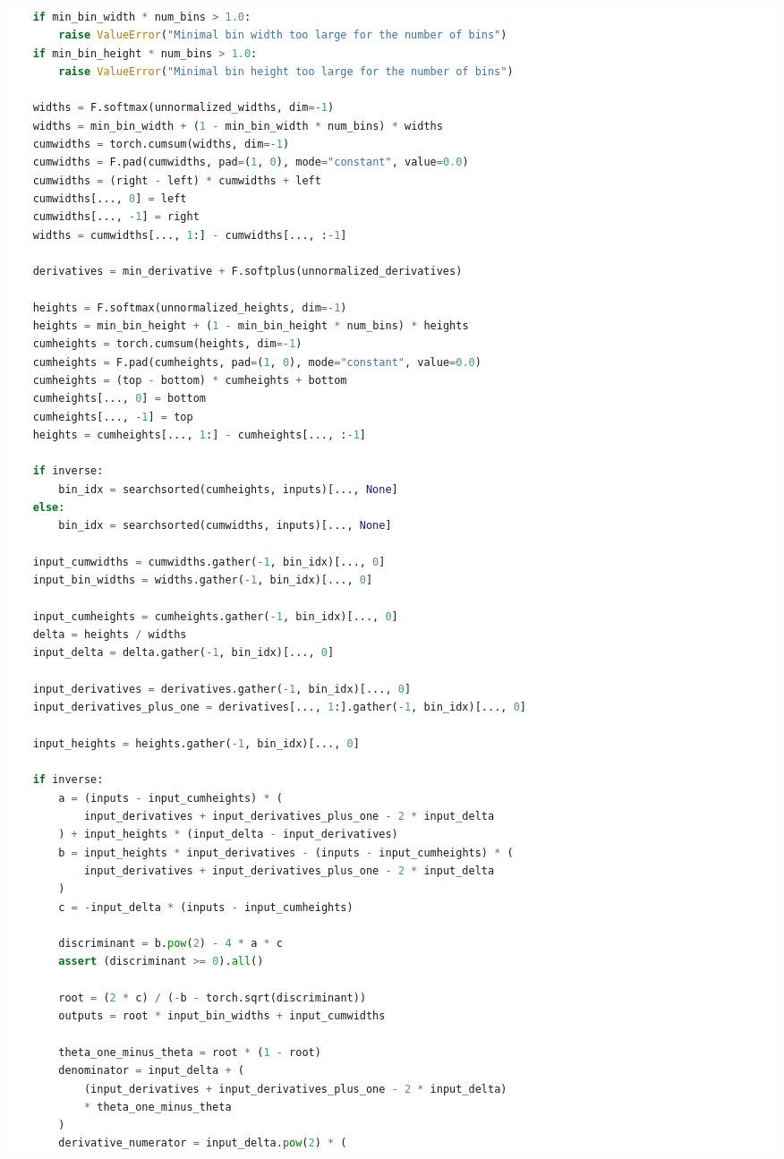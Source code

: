```py
    if min_bin_width * num_bins > 1.0:
        raise ValueError("Minimal bin width too large for the number of bins")
    if min_bin_height * num_bins > 1.0:
        raise ValueError("Minimal bin height too large for the number of bins")

    widths = F.softmax(unnormalized_widths, dim=-1)
    widths = min_bin_width + (1 - min_bin_width * num_bins) * widths
    cumwidths = torch.cumsum(widths, dim=-1)
    cumwidths = F.pad(cumwidths, pad=(1, 0), mode="constant", value=0.0)
    cumwidths = (right - left) * cumwidths + left
    cumwidths[..., 0] = left
    cumwidths[..., -1] = right
    widths = cumwidths[..., 1:] - cumwidths[..., :-1]

    derivatives = min_derivative + F.softplus(unnormalized_derivatives)

    heights = F.softmax(unnormalized_heights, dim=-1)
    heights = min_bin_height + (1 - min_bin_height * num_bins) * heights
    cumheights = torch.cumsum(heights, dim=-1)
    cumheights = F.pad(cumheights, pad=(1, 0), mode="constant", value=0.0)
    cumheights = (top - bottom) * cumheights + bottom
    cumheights[..., 0] = bottom
    cumheights[..., -1] = top
    heights = cumheights[..., 1:] - cumheights[..., :-1]

    if inverse:
        bin_idx = searchsorted(cumheights, inputs)[..., None]
    else:
        bin_idx = searchsorted(cumwidths, inputs)[..., None]

    input_cumwidths = cumwidths.gather(-1, bin_idx)[..., 0]
    input_bin_widths = widths.gather(-1, bin_idx)[..., 0]

    input_cumheights = cumheights.gather(-1, bin_idx)[..., 0]
    delta = heights / widths
    input_delta = delta.gather(-1, bin_idx)[..., 0]

    input_derivatives = derivatives.gather(-1, bin_idx)[..., 0]
    input_derivatives_plus_one = derivatives[..., 1:].gather(-1, bin_idx)[..., 0]

    input_heights = heights.gather(-1, bin_idx)[..., 0]

    if inverse:
        a = (inputs - input_cumheights) * (
            input_derivatives + input_derivatives_plus_one - 2 * input_delta
        ) + input_heights * (input_delta - input_derivatives)
        b = input_heights * input_derivatives - (inputs - input_cumheights) * (
            input_derivatives + input_derivatives_plus_one - 2 * input_delta
        )
        c = -input_delta * (inputs - input_cumheights)

        discriminant = b.pow(2) - 4 * a * c
        assert (discriminant >= 0).all()

        root = (2 * c) / (-b - torch.sqrt(discriminant))
        outputs = root * input_bin_widths + input_cumwidths

        theta_one_minus_theta = root * (1 - root)
        denominator = input_delta + (
            (input_derivatives + input_derivatives_plus_one - 2 * input_delta)
            * theta_one_minus_theta
        )
        derivative_numerator = input_delta.pow(2) * (
```